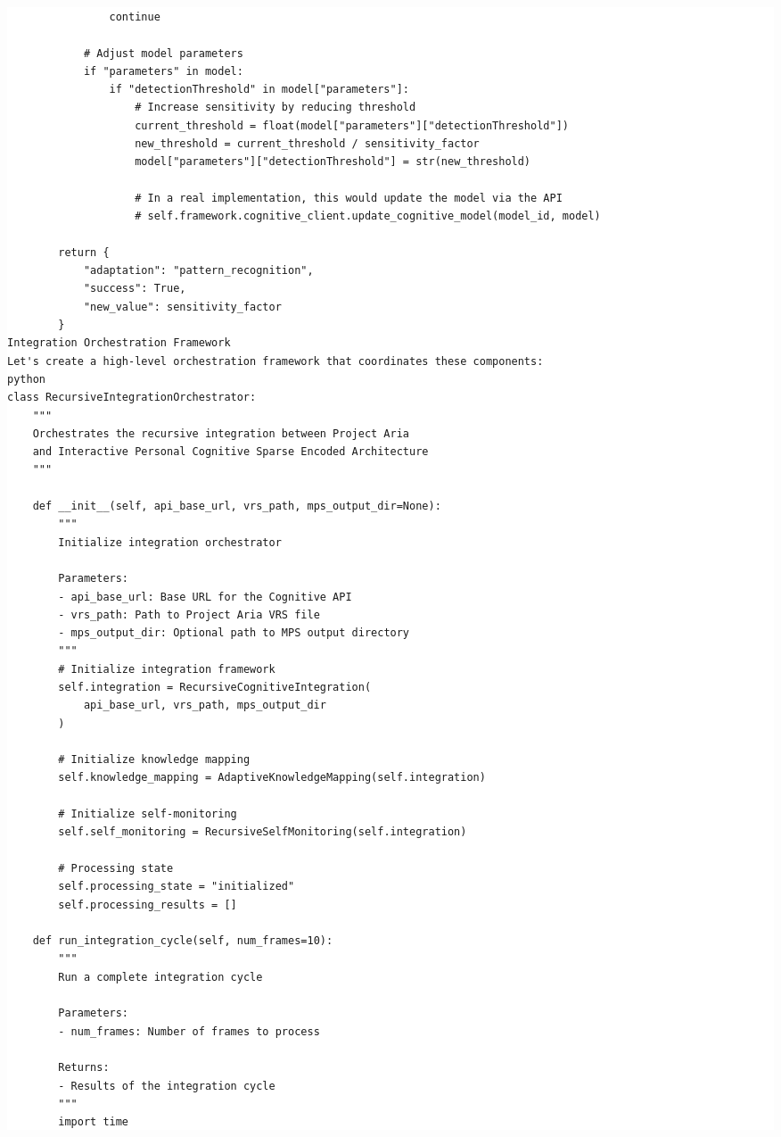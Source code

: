 ```mermaid
                continue

            # Adjust model parameters
            if "parameters" in model:
                if "detectionThreshold" in model["parameters"]:
                    # Increase sensitivity by reducing threshold
                    current_threshold = float(model["parameters"]["detectionThreshold"])
                    new_threshold = current_threshold / sensitivity_factor
                    model["parameters"]["detectionThreshold"] = str(new_threshold)

                    # In a real implementation, this would update the model via the API
                    # self.framework.cognitive_client.update_cognitive_model(model_id, model)

        return {
            "adaptation": "pattern_recognition",
            "success": True,
            "new_value": sensitivity_factor
        }
Integration Orchestration Framework
Let's create a high-level orchestration framework that coordinates these components:
python
class RecursiveIntegrationOrchestrator:
    """
    Orchestrates the recursive integration between Project Aria
    and Interactive Personal Cognitive Sparse Encoded Architecture
    """

    def __init__(self, api_base_url, vrs_path, mps_output_dir=None):
        """
        Initialize integration orchestrator

        Parameters:
        - api_base_url: Base URL for the Cognitive API
        - vrs_path: Path to Project Aria VRS file
        - mps_output_dir: Optional path to MPS output directory
        """
        # Initialize integration framework
        self.integration = RecursiveCognitiveIntegration(
            api_base_url, vrs_path, mps_output_dir
        )

        # Initialize knowledge mapping
        self.knowledge_mapping = AdaptiveKnowledgeMapping(self.integration)

        # Initialize self-monitoring
        self.self_monitoring = RecursiveSelfMonitoring(self.integration)

        # Processing state
        self.processing_state = "initialized"
        self.processing_results = []

    def run_integration_cycle(self, num_frames=10):
        """
        Run a complete integration cycle

        Parameters:
        - num_frames: Number of frames to process

        Returns:
        - Results of the integration cycle
        """
        import time

```